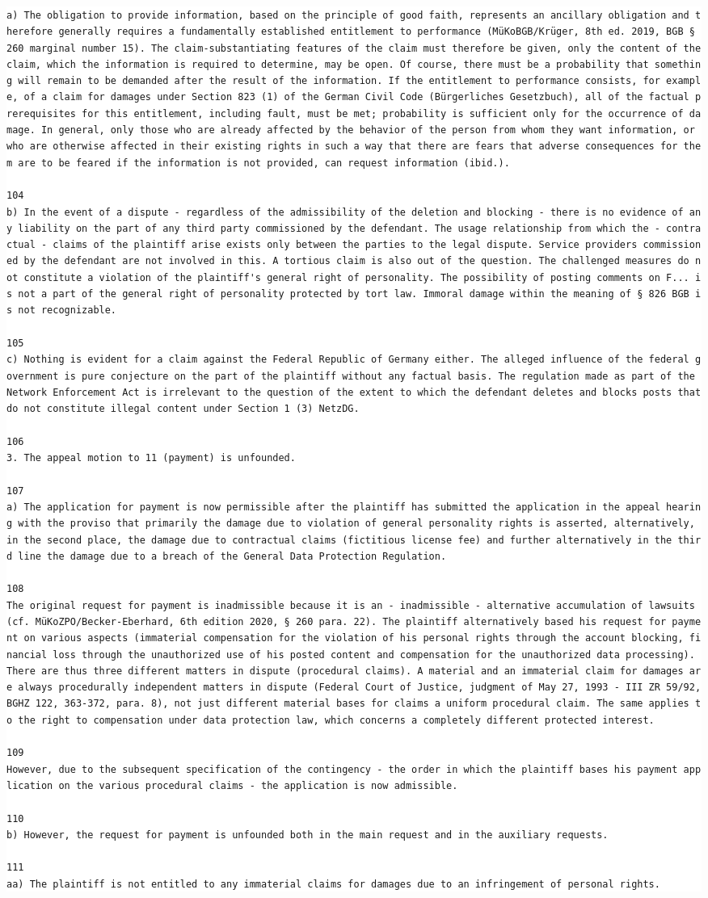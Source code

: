 ```
a) The obligation to provide information, based on the principle of good faith, represents an ancillary obligation and therefore generally requires a fundamentally established entitlement to performance (MüKoBGB/Krüger, 8th ed. 2019, BGB § 260 marginal number 15). The claim-substantiating features of the claim must therefore be given, only the content of the claim, which the information is required to determine, may be open. Of course, there must be a probability that something will remain to be demanded after the result of the information. If the entitlement to performance consists, for example, of a claim for damages under Section 823 (1) of the German Civil Code (Bürgerliches Gesetzbuch), all of the factual prerequisites for this entitlement, including fault, must be met; probability is sufficient only for the occurrence of damage. In general, only those who are already affected by the behavior of the person from whom they want information, or who are otherwise affected in their existing rights in such a way that there are fears that adverse consequences for them are to be feared if the information is not provided, can request information (ibid.).

104
b) In the event of a dispute - regardless of the admissibility of the deletion and blocking - there is no evidence of any liability on the part of any third party commissioned by the defendant. The usage relationship from which the - contractual - claims of the plaintiff arise exists only between the parties to the legal dispute. Service providers commissioned by the defendant are not involved in this. A tortious claim is also out of the question. The challenged measures do not constitute a violation of the plaintiff's general right of personality. The possibility of posting comments on F... is not a part of the general right of personality protected by tort law. Immoral damage within the meaning of § 826 BGB is not recognizable.

105
c) Nothing is evident for a claim against the Federal Republic of Germany either. The alleged influence of the federal government is pure conjecture on the part of the plaintiff without any factual basis. The regulation made as part of the Network Enforcement Act is irrelevant to the question of the extent to which the defendant deletes and blocks posts that do not constitute illegal content under Section 1 (3) NetzDG.

106
3. The appeal motion to 11 (payment) is unfounded.

107
a) The application for payment is now permissible after the plaintiff has submitted the application in the appeal hearing with the proviso that primarily the damage due to violation of general personality rights is asserted, alternatively, in the second place, the damage due to contractual claims (fictitious license fee) and further alternatively in the third line the damage due to a breach of the General Data Protection Regulation.

108
The original request for payment is inadmissible because it is an - inadmissible - alternative accumulation of lawsuits (cf. MüKoZPO/Becker-Eberhard, 6th edition 2020, § 260 para. 22). The plaintiff alternatively based his request for payment on various aspects (immaterial compensation for the violation of his personal rights through the account blocking, financial loss through the unauthorized use of his posted content and compensation for the unauthorized data processing). There are thus three different matters in dispute (procedural claims). A material and an immaterial claim for damages are always procedurally independent matters in dispute (Federal Court of Justice, judgment of May 27, 1993 - III ZR 59/92, BGHZ 122, 363-372, para. 8), not just different material bases for claims a uniform procedural claim. The same applies to the right to compensation under data protection law, which concerns a completely different protected interest.

109
However, due to the subsequent specification of the contingency - the order in which the plaintiff bases his payment application on the various procedural claims - the application is now admissible.

110
b) However, the request for payment is unfounded both in the main request and in the auxiliary requests.

111
aa) The plaintiff is not entitled to any immaterial claims for damages due to an infringement of personal rights.
```